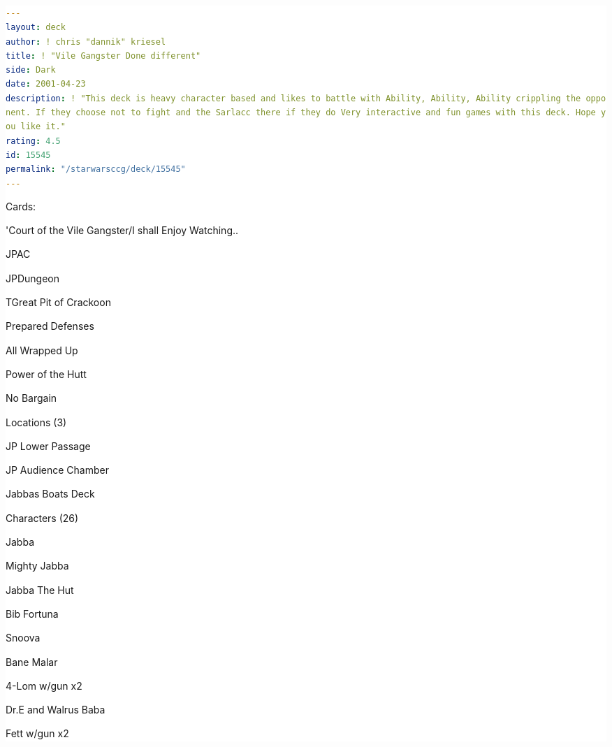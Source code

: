 ```yaml
---
layout: deck
author: ! chris "dannik" kriesel
title: ! "Vile Gangster Done different"
side: Dark
date: 2001-04-23
description: ! "This deck is heavy character based and likes to battle with Ability, Ability, Ability crippling the opponent. If they choose not to fight and the Sarlacc there if they do Very interactive and fun games with this deck. Hope you like it."
rating: 4.5
id: 15545
permalink: "/starwarsccg/deck/15545"
---
```

Cards: 

'Court of the Vile Gangster/I shall Enjoy Watching..

JPAC

JPDungeon

TGreat Pit of Crackoon

Prepared Defenses

All Wrapped Up

Power of the Hutt

No Bargain


Locations (3)

JP Lower Passage

JP Audience Chamber

Jabbas Boats Deck


Characters (26)

Jabba

Mighty Jabba

Jabba The Hut

Bib Fortuna

Snoova

Bane Malar

4-Lom w/gun x2

Dr.E and Walrus Baba

Fett w/gun x2
